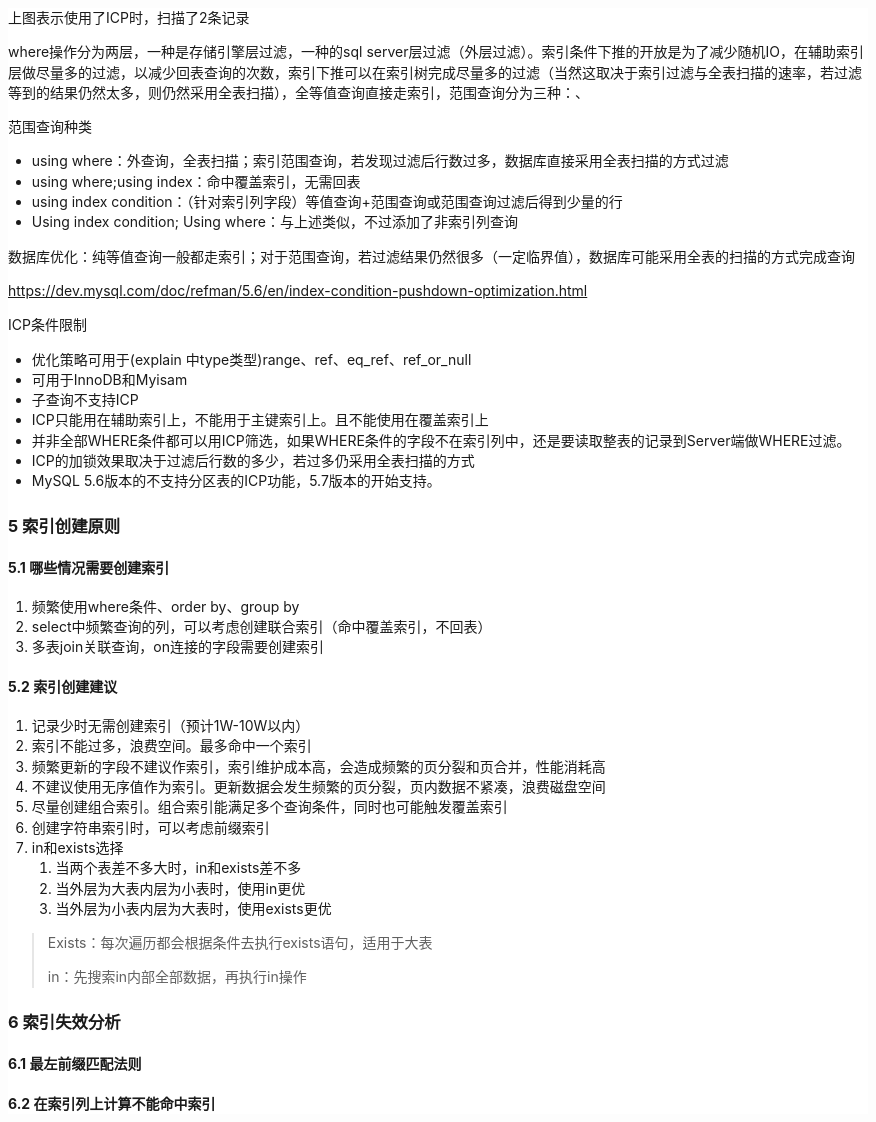 上图表示使用了ICP时，扫描了2条记录

where操作分为两层，一种是存储引擎层过滤，一种的sql server层过滤（外层过滤）。索引条件下推的开放是为了减少随机IO，在辅助索引层做尽量多的过滤，以减少回表查询的次数，索引下推可以在索引树完成尽量多的过滤（当然这取决于索引过滤与全表扫描的速率，若过滤等到的结果仍然太多，则仍然采用全表扫描），全等值查询直接走索引，范围查询分为三种：、

范围查询种类

- using where：外查询，全表扫描；索引范围查询，若发现过滤后行数过多，数据库直接采用全表扫描的方式过滤
- using where;using index：命中覆盖索引，无需回表
- using index condition：（针对索引列字段）等值查询+范围查询或范围查询过滤后得到少量的行
- Using index condition; Using where：与上述类似，不过添加了非索引列查询

数据库优化：纯等值查询一般都走索引；对于范围查询，若过滤结果仍然很多（一定临界值），数据库可能采用全表的扫描的方式完成查询

https://dev.mysql.com/doc/refman/5.6/en/index-condition-pushdown-optimization.html

ICP条件限制

- 优化策略可用于(explain 中type类型)range、ref、eq_ref、ref_or_null
- 可用于InnoDB和Myisam
- 子查询不支持ICP
- ICP只能用在辅助索引上，不能用于主键索引上。且不能使用在覆盖索引上
- 并非全部WHERE条件都可以用ICP筛选，如果WHERE条件的字段不在索引列中，还是要读取整表的记录到Server端做WHERE过滤。
- ICP的加锁效果取决于过滤后行数的多少，若过多仍采用全表扫描的方式
- MySQL 5.6版本的不支持分区表的ICP功能，5.7版本的开始支持。

### 5 索引创建原则

#### 5.1 哪些情况需要创建索引

1. 频繁使用where条件、order by、group by
2. select中频繁查询的列，可以考虑创建联合索引（命中覆盖索引，不回表）
3. 多表join关联查询，on连接的字段需要创建索引

#### 5.2 索引创建建议

1. 记录少时无需创建索引（预计1W-10W以内）
2. 索引不能过多，浪费空间。最多命中一个索引
3. 频繁更新的字段不建议作索引，索引维护成本高，会造成频繁的页分裂和页合并，性能消耗高
4. 不建议使用无序值作为索引。更新数据会发生频繁的页分裂，页内数据不紧凑，浪费磁盘空间
5. 尽量创建组合索引。组合索引能满足多个查询条件，同时也可能触发覆盖索引
6. 创建字符串索引时，可以考虑前缀索引
7. in和exists选择
   1. 当两个表差不多大时，in和exists差不多
   2. 当外层为大表内层为小表时，使用in更优
   3. 当外层为小表内层为大表时，使用exists更优

> Exists：每次遍历都会根据条件去执行exists语句，适用于大表
>
> in：先搜索in内部全部数据，再执行in操作

### 6 索引失效分析

#### 6.1 最左前缀匹配法则

#### 6.2 在索引列上计算不能命中索引
